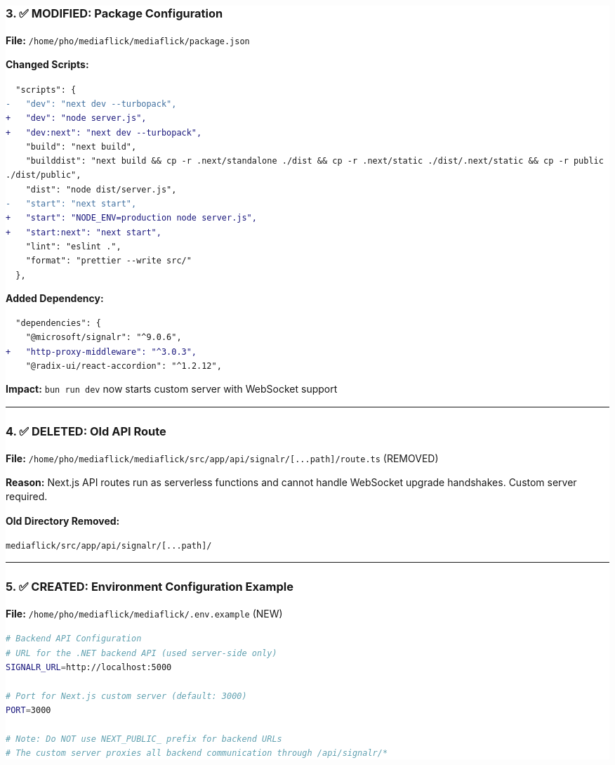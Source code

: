 
### 3. ✅ MODIFIED: Package Configuration
**File:** `/home/pho/mediaflick/mediaflick/package.json`

**Changed Scripts:**
```diff
  "scripts": {
-   "dev": "next dev --turbopack",
+   "dev": "node server.js",
+   "dev:next": "next dev --turbopack",
    "build": "next build",
    "builddist": "next build && cp -r .next/standalone ./dist && cp -r .next/static ./dist/.next/static && cp -r public ./dist/public",
    "dist": "node dist/server.js",
-   "start": "next start",
+   "start": "NODE_ENV=production node server.js",
+   "start:next": "next start",
    "lint": "eslint .",
    "format": "prettier --write src/"
  },
```

**Added Dependency:**
```diff
  "dependencies": {
    "@microsoft/signalr": "^9.0.6",
+   "http-proxy-middleware": "^3.0.3",
    "@radix-ui/react-accordion": "^1.2.12",
```

**Impact:** `bun run dev` now starts custom server with WebSocket support

---

### 4. ✅ DELETED: Old API Route
**File:** `/home/pho/mediaflick/mediaflick/src/app/api/signalr/[...path]/route.ts` (REMOVED)

**Reason:** Next.js API routes run as serverless functions and cannot handle WebSocket upgrade handshakes. Custom server required.

**Old Directory Removed:**
```bash
mediaflick/src/app/api/signalr/[...path]/
```

---

### 5. ✅ CREATED: Environment Configuration Example
**File:** `/home/pho/mediaflick/mediaflick/.env.example` (NEW)

```bash
# Backend API Configuration
# URL for the .NET backend API (used server-side only)
SIGNALR_URL=http://localhost:5000

# Port for Next.js custom server (default: 3000)
PORT=3000

# Note: Do NOT use NEXT_PUBLIC_ prefix for backend URLs
# The custom server proxies all backend communication through /api/signalr/*
```
